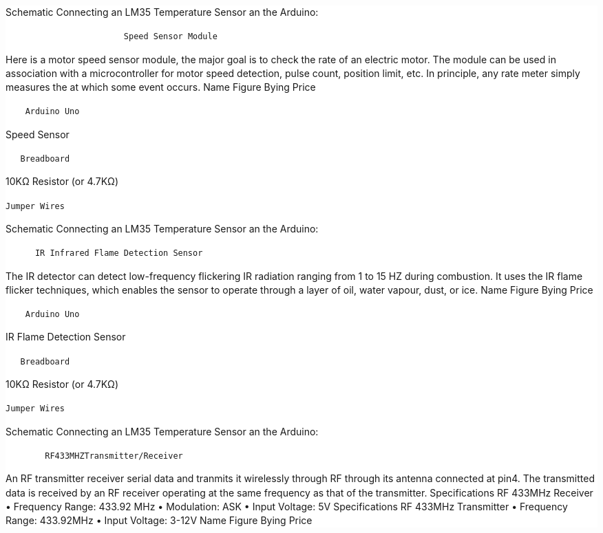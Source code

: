 Schematic
 Connecting an LM35 Temperature Sensor an the Arduino:

                                    
                            Speed Sensor Module

Here is a motor speed sensor module, the major goal is to check the rate of an electric motor. The module can be used in association with a microcontroller for motor speed detection, pulse count, position limit, etc. In principle, any rate meter simply measures the at which some event occurs.
             Name	        Figure	Bying Price



        Arduino Uno	      
          
	
    
    
   Speed Sensor	           
               
	


       Breadboard
	          	


10KΩ Resistor (or 4.7KΩ)	            	

    Jumper Wires	          	

Schematic
 Connecting an LM35 Temperature Sensor an the Arduino:

                                                        
          IR Infrared Flame Detection Sensor

The IR detector can detect low-frequency flickering IR radiation ranging from 1 to 15 HZ during combustion. It uses the IR flame flicker techniques, which enables the sensor to operate through a layer of oil, water vapour, dust, or ice.
             Name	        Figure	Bying Price



        Arduino Uno	      
          
	
    
  IR Flame Detection Sensor	           
               
	


       Breadboard
	          	


10KΩ Resistor (or 4.7KΩ)	            	

    Jumper Wires	          	

Schematic
 Connecting an LM35 Temperature Sensor an the Arduino:


                                                         
            RF433MHZTransmitter/Receiver

An RF transmitter receiver serial data and tranmits it wirelessly through RF through its antenna connected at pin4. The transmitted data is received by an RF receiver operating at the same frequency as that of the transmitter.
Specifications RF 433MHz Receiver
•	Frequency Range: 433.92 MHz
•	Modulation: ASK
•	Input Voltage: 5V
    Specifications RF 433MHz Transmitter
•	Frequency Range: 433.92MHz
•	Input Voltage: 3-12V
             Name	        Figure	Bying Price
